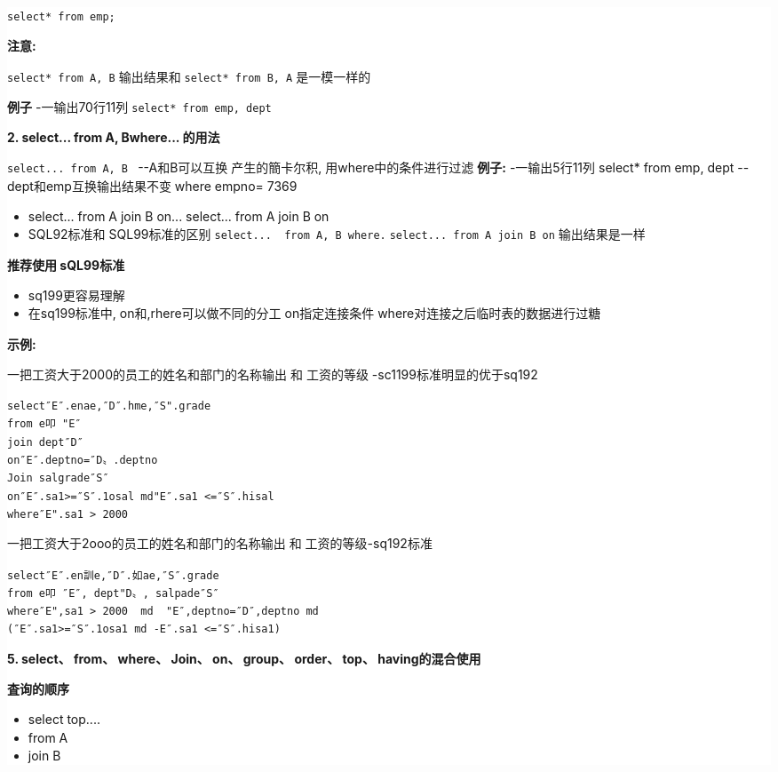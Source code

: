 ```select* from emp;```

**注意:**

```select* from A, B```
输出结果和
```select* from B, A```
是一模一样的

**例子**
-一输出70行11列
```select* from emp, dept```

**2. select... from A, Bwhere... 的用法**

```select... from A, B ``` --A和B可以互换
产生的簡卡尔积, 用where中的条件进行过滤
**例子:**
-一输出5行11列
select*
from emp, dept  --dept和emp互换输出结果不变
where empno= 7369

-   select... from A join B on... select...  from A join B on
-  SQL92标准和 SQL99标准的区别
```select...  from A, B where.```
```select... from A join B on```
输出结果是一样


**推荐使用 sQL99标准**

- sq199更容易理解
- 在sq199标准中, on和,rhere可以做不同的分工
on指定连接条件
where对连接之后临时表的数据进行过糖

**示例:**

一把工资大于2000的员工的姓名和部门的名称输出 和 工资的等级
-sc1199标准明显的优于sq192

    select″E″.enae,″D″.hme,″S".grade
    from e叩 "E″
    join dept″D″
    on″E″.deptno=″D〟.deptno
    Join salgrade″S″
    on″E″.sa1>=″S″.1osal md"E″.sa1 <=″S″.hisal
    where″E".sa1 > 2000

一把工资大于2ooo的员工的姓名和部门的名称输出 和 工资的等级-sq192标准

    select″E″.en訓e,″D″.如ae,″S″.grade
    from e叩 ″E″, dept"D〟, salpade″S″
    where″E",sa1 > 2000  md  "E″,deptno=″D″,deptno md
    (″E″.sa1>=″S″.1osa1 md -E″.sa1 <=″S″.hisa1)


**5.  select、   from、   where、   Join、   on、   group、     order、   top、   having的混合使用**

**査询的顺序**

- select top....
- from A
- join B
```